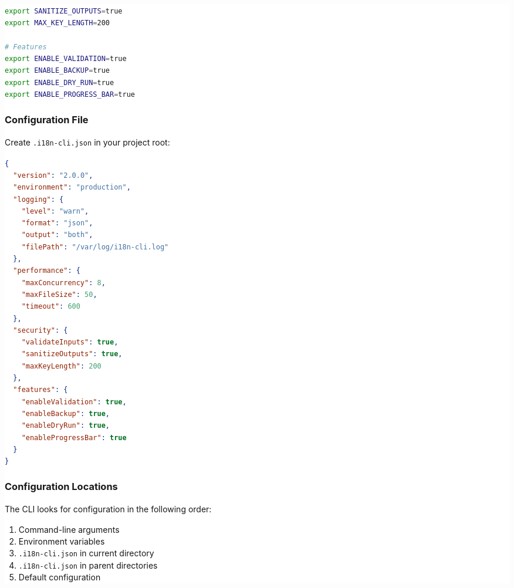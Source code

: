 ```bash
export SANITIZE_OUTPUTS=true
export MAX_KEY_LENGTH=200

# Features
export ENABLE_VALIDATION=true
export ENABLE_BACKUP=true
export ENABLE_DRY_RUN=true
export ENABLE_PROGRESS_BAR=true
```

### Configuration File

Create `.i18n-cli.json` in your project root:

```json
{
  "version": "2.0.0",
  "environment": "production",
  "logging": {
    "level": "warn",
    "format": "json",
    "output": "both",
    "filePath": "/var/log/i18n-cli.log"
  },
  "performance": {
    "maxConcurrency": 8,
    "maxFileSize": 50,
    "timeout": 600
  },
  "security": {
    "validateInputs": true,
    "sanitizeOutputs": true,
    "maxKeyLength": 200
  },
  "features": {
    "enableValidation": true,
    "enableBackup": true,
    "enableDryRun": true,
    "enableProgressBar": true
  }
}
```

### Configuration Locations

The CLI looks for configuration in the following order:

1. Command-line arguments
2. Environment variables
3. `.i18n-cli.json` in current directory
4. `.i18n-cli.json` in parent directories
5. Default configuration
